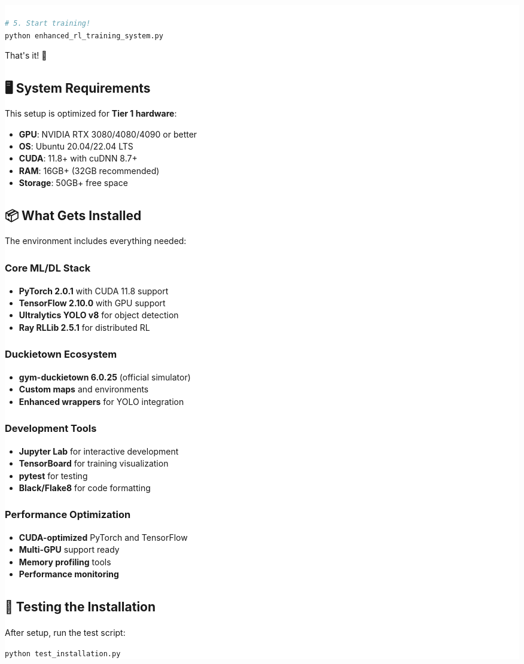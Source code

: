 ```bash

# 5. Start training!
python enhanced_rl_training_system.py
```

That's it! 🎉

## 🖥️ System Requirements

This setup is optimized for **Tier 1 hardware**:
- **GPU**: NVIDIA RTX 3080/4080/4090 or better
- **OS**: Ubuntu 20.04/22.04 LTS
- **CUDA**: 11.8+ with cuDNN 8.7+
- **RAM**: 16GB+ (32GB recommended)
- **Storage**: 50GB+ free space

## 📦 What Gets Installed

The environment includes everything needed:

### Core ML/DL Stack
- **PyTorch 2.0.1** with CUDA 11.8 support
- **TensorFlow 2.10.0** with GPU support
- **Ultralytics YOLO v8** for object detection
- **Ray RLLib 2.5.1** for distributed RL

### Duckietown Ecosystem
- **gym-duckietown 6.0.25** (official simulator)
- **Custom maps** and environments
- **Enhanced wrappers** for YOLO integration

### Development Tools
- **Jupyter Lab** for interactive development
- **TensorBoard** for training visualization
- **pytest** for testing
- **Black/Flake8** for code formatting

### Performance Optimization
- **CUDA-optimized** PyTorch and TensorFlow
- **Multi-GPU** support ready
- **Memory profiling** tools
- **Performance monitoring**

## 🧪 Testing the Installation

After setup, run the test script:

```bash
python test_installation.py
```
